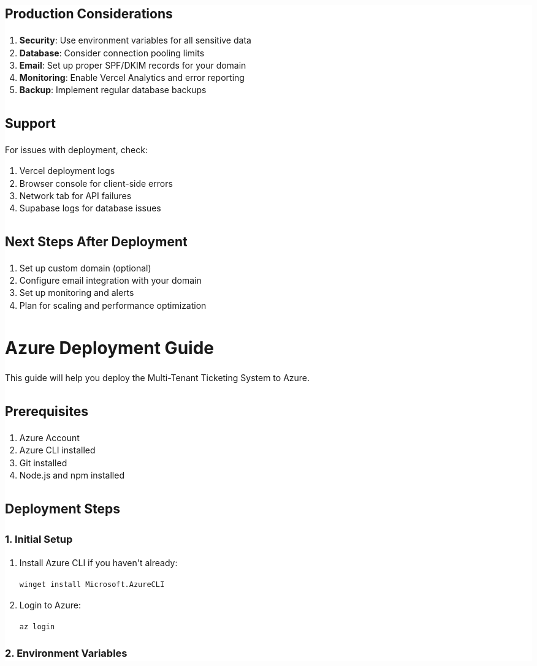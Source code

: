 ## Production Considerations

1. **Security**: Use environment variables for all sensitive data
2. **Database**: Consider connection pooling limits
3. **Email**: Set up proper SPF/DKIM records for your domain
4. **Monitoring**: Enable Vercel Analytics and error reporting
5. **Backup**: Implement regular database backups

## Support

For issues with deployment, check:
1. Vercel deployment logs
2. Browser console for client-side errors
3. Network tab for API failures
4. Supabase logs for database issues

## Next Steps After Deployment

1. Set up custom domain (optional)
2. Configure email integration with your domain
3. Set up monitoring and alerts
4. Plan for scaling and performance optimization

# Azure Deployment Guide

This guide will help you deploy the Multi-Tenant Ticketing System to Azure.

## Prerequisites

1. Azure Account
2. Azure CLI installed
3. Git installed
4. Node.js and npm installed

## Deployment Steps

### 1. Initial Setup

1. Install Azure CLI if you haven't already:
   ```bash
   winget install Microsoft.AzureCLI
   ```

2. Login to Azure:
   ```bash
   az login
   ```

### 2. Environment Variables
